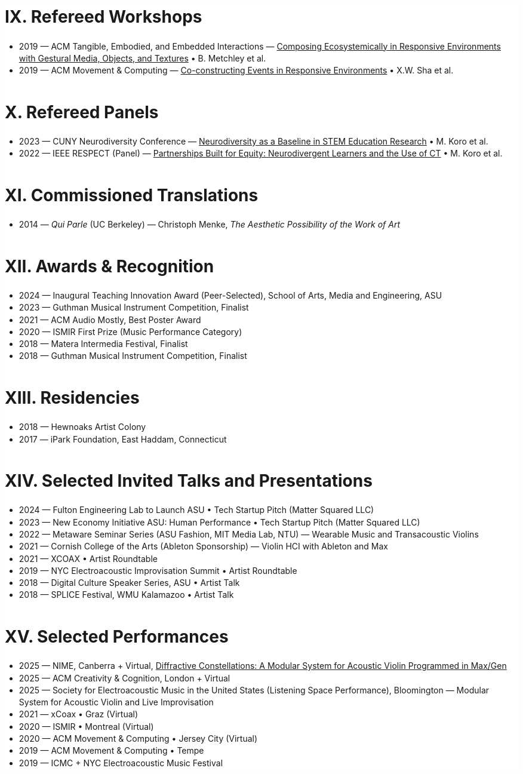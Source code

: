 # IX. Refereed Workshops  
- 2019 — ACM Tangible, Embodied, and Embedded Interactions — [Composing Ecosystemically in Responsive Environments with Gestural Media, Objects, and Textures](https://doi.org/10.1145/3294109.3295660) • B. Metchley et al.
- 2019 — ACM Movement & Computing — [Co-constructing Events in Responsive Environments](https://www.academia.edu/72508098/Co_constructing_Events_in_Responsive_Environments_Co_constructing_Events_in_Responsive_Environments) • X.W. Sha et al.

# X. Refereed Panels  
- 2023 — CUNY Neurodiversity Conference — [Neurodiversity as a Baseline in STEM Education Research](https://neurodiversitycenter.org/wp-content/uploads/cuny-neurodiversity-conference-2023-slides.pdf) • M. Koro et al.
- 2022 — IEEE RESPECT (Panel) — [Partnerships Built for Equity: Neurodivergent Learners and the Use of CT](https://respect2022.stcbp.org/attendees/accepted-submissions/) • M. Koro et al.

# XI. Commissioned Translations  
- 2014 — *Qui Parle* (UC Berkeley) — Christoph Menke, *The Aesthetic Possibility of the Work of Art*

# XII. Awards & Recognition
- 2024 — Inaugural Teaching Innovation Award (Peer-Selected), School of Arts, Media and Engineering, ASU  
- 2023 — Guthman Musical Instrument Competition, Finalist  
- 2021 — ACM Audio Mostly, Best Poster Award  
- 2020 — ISMIR First Prize (Music Performance Category)  
- 2018 — Matera Intermedia Festival, Finalist  
- 2018 — Guthman Musical Instrument Competition, Finalist  

# XIII. Residencies
- 2018 — Hewnoaks Artist Colony  
- 2017 — iPark Foundation, East Haddam, Connecticut  

# XIV. Selected Invited Talks and Presentations
- 2024 — Fulton Engineering Lab to Launch ASU • Tech Startup Pitch (Matter Squared LLC)  
- 2023 — New Economy Initiative ASU: Human Performance • Tech Startup Pitch (Matter Squared LLC)  
- 2022 — Metaware Seminar Series (ASU Fashion, MIT Media Lab, NTU) — Wearable Music and Transacoustic Violins  
- 2021 — Cornish College of the Arts (Ableton Sponsorship) — Violin HCI with Ableton and Max  
- 2021 — XCOAX • Artist Roundtable  
- 2019 — NYC Electroacoustic Improvisation Summit • Artist Roundtable  
- 2018 — Digital Culture Speaker Series, ASU • Artist Talk  
- 2018 — SPLICE Festival, WMU Kalamazoo • Artist Talk  

# XV. Selected Performances
- 2025 — NIME, Canberra + Virtual, [Diffractive Constellations: A Modular System for Acoustic Violin
Programmed in Max/Gen](https://nime2025.org/assets/preprints/nime2025_music_preprint_79.pdf)
- 2025 — ACM Creativity & Cognition, London + Virtual  
- 2025 — Society for Electroacoustic Music in the United States (Listening Space Performance), Bloomington — Modular System for Acoustic Violin and Live Improvisation  
- 2021 — xCoax • Graz (Virtual)  
- 2020 — ISMIR • Montreal (Virtual)  
- 2020 — ACM Movement & Computing • Jersey City (Virtual)  
- 2019 — ACM Movement & Computing • Tempe  
- 2019 — ICMC + NYC Electroacoustic Music Festival  